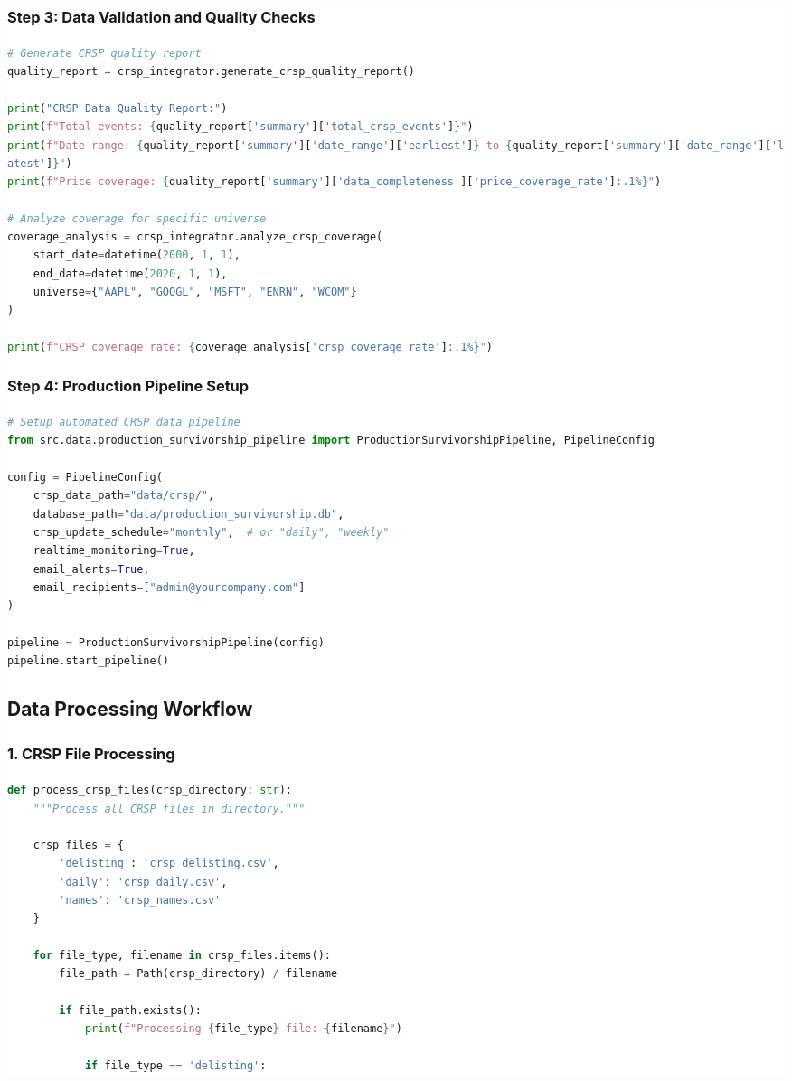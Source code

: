 ### Step 3: Data Validation and Quality Checks

```python
# Generate CRSP quality report
quality_report = crsp_integrator.generate_crsp_quality_report()

print("CRSP Data Quality Report:")
print(f"Total events: {quality_report['summary']['total_crsp_events']}")
print(f"Date range: {quality_report['summary']['date_range']['earliest']} to {quality_report['summary']['date_range']['latest']}")
print(f"Price coverage: {quality_report['summary']['data_completeness']['price_coverage_rate']:.1%}")

# Analyze coverage for specific universe
coverage_analysis = crsp_integrator.analyze_crsp_coverage(
    start_date=datetime(2000, 1, 1),
    end_date=datetime(2020, 1, 1),
    universe={"AAPL", "GOOGL", "MSFT", "ENRN", "WCOM"}
)

print(f"CRSP coverage rate: {coverage_analysis['crsp_coverage_rate']:.1%}")
```

### Step 4: Production Pipeline Setup

```python
# Setup automated CRSP data pipeline
from src.data.production_survivorship_pipeline import ProductionSurvivorshipPipeline, PipelineConfig

config = PipelineConfig(
    crsp_data_path="data/crsp/",
    database_path="data/production_survivorship.db",
    crsp_update_schedule="monthly",  # or "daily", "weekly"
    realtime_monitoring=True,
    email_alerts=True,
    email_recipients=["admin@yourcompany.com"]
)

pipeline = ProductionSurvivorshipPipeline(config)
pipeline.start_pipeline()
```

## Data Processing Workflow

### 1. CRSP File Processing

```python
def process_crsp_files(crsp_directory: str):
    """Process all CRSP files in directory."""
    
    crsp_files = {
        'delisting': 'crsp_delisting.csv',
        'daily': 'crsp_daily.csv', 
        'names': 'crsp_names.csv'
    }
    
    for file_type, filename in crsp_files.items():
        file_path = Path(crsp_directory) / filename
        
        if file_path.exists():
            print(f"Processing {file_type} file: {filename}")
            
            if file_type == 'delisting':
```